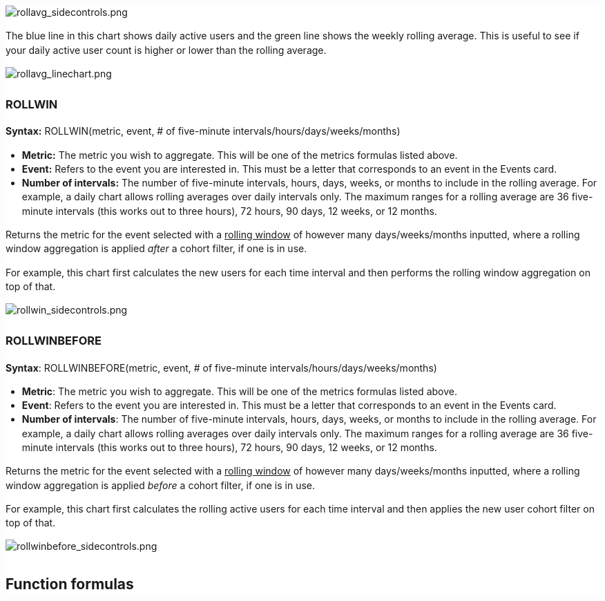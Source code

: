 ![rollavg_sidecontrols.png](/docs/output/img/event-segmentation/rollavg-sidecontrols-png.png)

The blue line in this chart shows daily active users and the green line shows the weekly rolling average. This is useful to see if your daily active user count is higher or lower than the rolling average.

![rollavg_linechart.png](/docs/output/img/event-segmentation/rollavg-linechart-png.png)

### ROLLWIN

**Syntax:** ROLLWIN(metric, event, # of five-minute intervals/hours/days/weeks/months)

* **Metric:** The metric you wish to aggregate. This will be one of the metrics formulas listed above.
* **Event:** Refers to the event you are interested in. This must be a letter that corresponds to an event in the Events card.
* **Number of intervals:** The number of five-minute intervals, hours, days, weeks, or months to include in the rolling average. For example, a daily chart allows rolling averages over daily intervals only. The maximum ranges for a rolling average are 36 five-minute intervals (this works out to three hours), 72 hours, 90 days, 12 weeks, or 12 months.

Returns the metric for the event selected with a [rolling window](https://help.amplitude.com/hc/en-us/articles/14056975720091#h_d48f96e2-797c-45d9-bf87-6e5a5ac8ad28) of however many days/weeks/months inputted, where a rolling window aggregation is applied *after* a cohort filter, if one is in use. 

For example, this chart first calculates the new users for each time interval and then performs the rolling window aggregation on top of that.

![rollwin_sidecontrols.png](/docs/output/img/event-segmentation/rollwin-sidecontrols-png.png)

### ROLLWINBEFORE

**Syntax**: ROLLWINBEFORE(metric, event, # of five-minute intervals/hours/days/weeks/months)

* **Metric**: The metric you wish to aggregate. This will be one of the metrics formulas listed above.
* **Event**: Refers to the event you are interested in. This must be a letter that corresponds to an event in the Events card.
* **Number of intervals**: The number of five-minute intervals, hours, days, weeks, or months to include in the rolling average. For example, a daily chart allows rolling averages over daily intervals only. The maximum ranges for a rolling average are 36 five-minute intervals (this works out to three hours), 72 hours, 90 days, 12 weeks, or 12 months.

Returns the metric for the event selected with a [rolling window](https://help.amplitude.com/hc/en-us/articles/14056975720091#h_d48f96e2-797c-45d9-bf87-6e5a5ac8ad28) of however many days/weeks/months inputted, where a rolling window aggregation is applied *before* a cohort filter, if one is in use. 

For example, this chart first calculates the rolling active users for each time interval and then applies the new user cohort filter on top of that.

![rollwinbefore_sidecontrols.png](/docs/output/img/event-segmentation/rollwinbefore-sidecontrols-png.png)

## Function formulas
